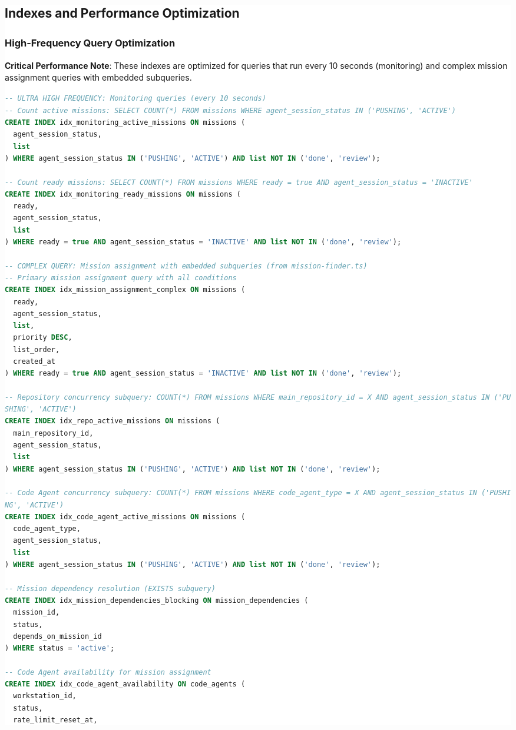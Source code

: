 ## Indexes and Performance Optimization

### High-Frequency Query Optimization

**Critical Performance Note**: These indexes are optimized for queries that run every 10 seconds (monitoring) and complex mission assignment queries with embedded subqueries.

```sql
-- ULTRA HIGH FREQUENCY: Monitoring queries (every 10 seconds)
-- Count active missions: SELECT COUNT(*) FROM missions WHERE agent_session_status IN ('PUSHING', 'ACTIVE')
CREATE INDEX idx_monitoring_active_missions ON missions (
  agent_session_status,
  list
) WHERE agent_session_status IN ('PUSHING', 'ACTIVE') AND list NOT IN ('done', 'review');

-- Count ready missions: SELECT COUNT(*) FROM missions WHERE ready = true AND agent_session_status = 'INACTIVE'
CREATE INDEX idx_monitoring_ready_missions ON missions (
  ready,
  agent_session_status,
  list
) WHERE ready = true AND agent_session_status = 'INACTIVE' AND list NOT IN ('done', 'review');

-- COMPLEX QUERY: Mission assignment with embedded subqueries (from mission-finder.ts)
-- Primary mission assignment query with all conditions
CREATE INDEX idx_mission_assignment_complex ON missions (
  ready,
  agent_session_status,
  list,
  priority DESC,
  list_order,
  created_at
) WHERE ready = true AND agent_session_status = 'INACTIVE' AND list NOT IN ('done', 'review');

-- Repository concurrency subquery: COUNT(*) FROM missions WHERE main_repository_id = X AND agent_session_status IN ('PUSHING', 'ACTIVE')
CREATE INDEX idx_repo_active_missions ON missions (
  main_repository_id,
  agent_session_status,
  list
) WHERE agent_session_status IN ('PUSHING', 'ACTIVE') AND list NOT IN ('done', 'review');

-- Code Agent concurrency subquery: COUNT(*) FROM missions WHERE code_agent_type = X AND agent_session_status IN ('PUSHING', 'ACTIVE')
CREATE INDEX idx_code_agent_active_missions ON missions (
  code_agent_type,
  agent_session_status,
  list
) WHERE agent_session_status IN ('PUSHING', 'ACTIVE') AND list NOT IN ('done', 'review');

-- Mission dependency resolution (EXISTS subquery)
CREATE INDEX idx_mission_dependencies_blocking ON mission_dependencies (
  mission_id,
  status,
  depends_on_mission_id
) WHERE status = 'active';

-- Code Agent availability for mission assignment
CREATE INDEX idx_code_agent_availability ON code_agents (
  workstation_id,
  status,
  rate_limit_reset_at,
```